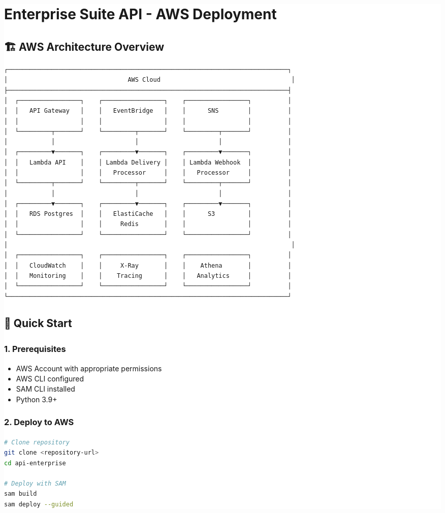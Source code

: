 # Enterprise Suite API - AWS Deployment

## 🏗️ AWS Architecture Overview

```
┌─────────────────────────────────────────────────────────────────────────────┐
│                                 AWS Cloud                                    │
├─────────────────────────────────────────────────────────────────────────────┤
│  ┌─────────────────┐    ┌─────────────────┐    ┌─────────────────┐          │
│  │   API Gateway   │    │   EventBridge   │    │      SNS        │          │
│  │                 │    │                 │    │                 │          │
│  └─────────┬───────┘    └─────────┬───────┘    └─────────┬───────┘          │
│            │                      │                      │                  │
│  ┌─────────▼───────┐    ┌─────────▼───────┐    ┌─────────▼───────┐          │
│  │   Lambda API    │    │ Lambda Delivery │    │ Lambda Webhook  │          │
│  │                 │    │   Processor     │    │   Processor     │          │
│  └─────────┬───────┘    └─────────┬───────┘    └─────────┬───────┘          │
│            │                      │                      │                  │
│  ┌─────────▼───────┐    ┌─────────▼───────┐    ┌─────────▼───────┐          │
│  │   RDS Postgres  │    │   ElastiCache   │    │      S3         │          │
│  │                 │    │     Redis       │    │                 │          │
│  └─────────────────┘    └─────────────────┘    └─────────────────┘          │
│                                                                              │
│  ┌─────────────────┐    ┌─────────────────┐    ┌─────────────────┐          │
│  │   CloudWatch    │    │     X-Ray       │    │    Athena       │          │
│  │   Monitoring    │    │    Tracing      │    │   Analytics     │          │
│  └─────────────────┘    └─────────────────┘    └─────────────────┘          │
└─────────────────────────────────────────────────────────────────────────────┘
```

## 🚀 Quick Start

### 1. Prerequisites
- AWS Account with appropriate permissions
- AWS CLI configured
- SAM CLI installed
- Python 3.9+

### 2. Deploy to AWS
```bash
# Clone repository
git clone <repository-url>
cd api-enterprise

# Deploy with SAM
sam build
sam deploy --guided
```

